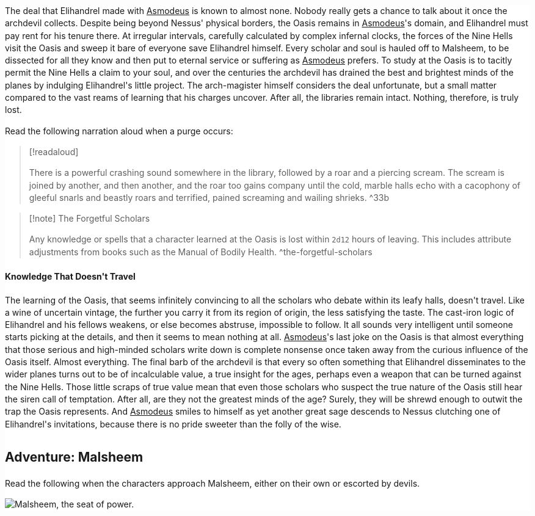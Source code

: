 The deal that Elihandrel made with [Asmodeus](Mechanics/bestiary/npc/asmodeus-coa.md) is known to almost none. Nobody really gets a chance to talk about it once the archdevil collects. Despite being beyond Nessus' physical borders, the Oasis remains in [Asmodeus](Mechanics/bestiary/npc/asmodeus-coa.md)'s domain, and Elihandrel must pay rent for his tenure there. At irregular intervals, carefully calculated by complex infernal clocks, the forces of the Nine Hells visit the Oasis and sweep it bare of everyone save Elihandrel himself. Every scholar and soul is hauled off to Malsheem, to be dissected for all they know and then put to eternal service or suffering as [Asmodeus](Mechanics/bestiary/npc/asmodeus-coa.md) prefers. To study at the Oasis is to tacitly permit the Nine Hells a claim to your soul, and over the centuries the archdevil has drained the best and brightest minds of the planes by indulging Elihandrel's little project. The arch-magister himself considers the deal unfortunate, but a small matter compared to the vast reams of learning that his charges uncover. After all, the libraries remain intact. Nothing, therefore, is truly lost.

Read the following narration aloud when a purge occurs:

> [!readaloud] 
> 
> There is a powerful crashing sound somewhere in the library, followed by a roar and a piercing scream. The scream is joined by another, and then another, and the roar too gains company until the cold, marble halls echo with a cacophony of gleeful snarls and beastly roars and terrified, pained screaming and wailing shrieks.
^33b

> [!note] The Forgetful Scholars
> 
> Any knowledge or spells that a character learned at the Oasis is lost within `2d12` hours of leaving. This includes attribute adjustments from books such as the Manual of Bodily Health.
^the-forgetful-scholars

#### Knowledge That Doesn't Travel

The learning of the Oasis, that seems infinitely convincing to all the scholars who debate within its leafy halls, doesn't travel. Like a wine of uncertain vintage, the further you carry it from its region of origin, the less satisfying the taste. The cast-iron logic of Elihandrel and his fellows weakens, or else becomes abstruse, impossible to follow. It all sounds very intelligent until someone starts picking at the details, and then it seems to mean nothing at all. [Asmodeus](Mechanics/bestiary/npc/asmodeus-coa.md)'s last joke on the Oasis is that almost everything that those serious and high-minded scholars write down is complete nonsense once taken away from the curious influence of the Oasis itself. Almost everything. The final barb of the archdevil is that every so often something that Elihandrel disseminates to the wider planes turns out to be of incalculable value, a true insight for the ages, perhaps even a weapon that can be turned against the Nine Hells. Those little scraps of true value mean that even those scholars who suspect the true nature of the Oasis still hear the siren call of temptation. After all, are they not the greatest minds of the age? Surely, they will be shrewd enough to outwit the trap the Oasis represents. And [Asmodeus](Mechanics/bestiary/npc/asmodeus-coa.md) smiles to himself as yet another great sage descends to Nessus clutching one of Elihandrel's invitations, because there is no pride sweeter than the folly of the wise.

## Adventure: Malsheem

Read the following when the characters approach Malsheem, either on their own or escorted by devils.

![Malsheem, the seat of power.](https://raw.githubusercontent.com/5etools-mirror-3/5etools-img/main/adventure/CoA/208-0.webp#center)
